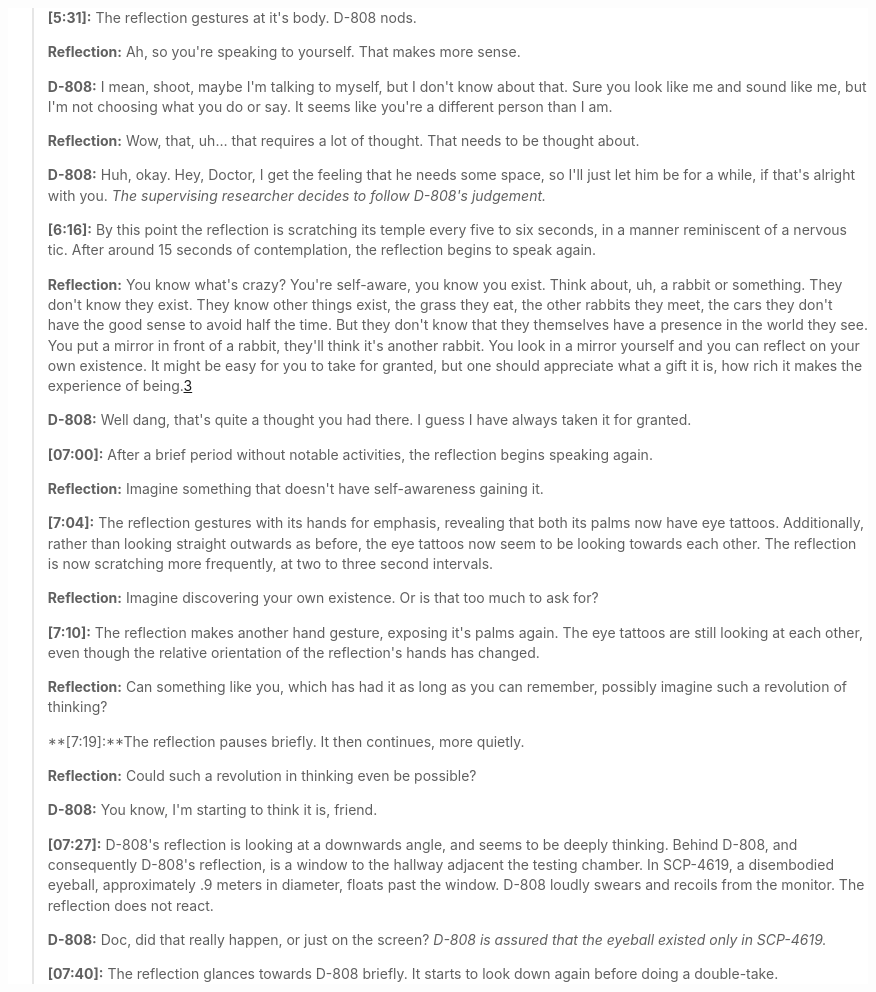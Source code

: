 > **\[5:31\]:** The reflection gestures at it's body. D-808 nods.
> 
> **Reflection:** Ah, so you're speaking to yourself. That makes more sense.
> 
> **D-808:** I mean, shoot, maybe I'm talking to myself, but I don't know about that. Sure you look like me and sound like me, but I'm not choosing what you do or say. It seems like you're a different person than I am.
> 
> **Reflection:** Wow, that, uh… that requires a lot of thought. That needs to be thought about.
> 
> **D-808:** Huh, okay. Hey, Doctor, I get the feeling that he needs some space, so I'll just let him be for a while, if that's alright with you. _The supervising researcher decides to follow D-808's judgement._
> 
> **\[6:16\]:** By this point the reflection is scratching its temple every five to six seconds, in a manner reminiscent of a nervous tic. After around 15 seconds of contemplation, the reflection begins to speak again.  
>   
> **Reflection:** You know what's crazy? You're self-aware, you know you exist. Think about, uh, a rabbit or something. They don't know they exist. They know other things exist, the grass they eat, the other rabbits they meet, the cars they don't have the good sense to avoid half the time. But they don't know that they themselves have a presence in the world they see. You put a mirror in front of a rabbit, they'll think it's another rabbit. You look in a mirror yourself and you can reflect on your own existence. It might be easy for you to take for granted, but one should appreciate what a gift it is, how rich it makes the experience of being.[3](javascript:;)
> 
> **D-808:** Well dang, that's quite a thought you had there. I guess I have always taken it for granted.
> 
> **\[07:00\]:** After a brief period without notable activities, the reflection begins speaking again.
> 
> **Reflection:** Imagine something that doesn't have self-awareness gaining it.
> 
> **\[7:04\]:** The reflection gestures with its hands for emphasis, revealing that both its palms now have eye tattoos. Additionally, rather than looking straight outwards as before, the eye tattoos now seem to be looking towards each other. The reflection is now scratching more frequently, at two to three second intervals.
> 
> **Reflection:** Imagine discovering your own existence. Or is that too much to ask for?
> 
> **\[7:10\]:** The reflection makes another hand gesture, exposing it's palms again. The eye tattoos are still looking at each other, even though the relative orientation of the reflection's hands has changed.
> 
> **Reflection:** Can something like you, which has had it as long as you can remember, possibly imagine such a revolution of thinking?
> 
> **\[7:19\]:**The reflection pauses briefly. It then continues, more quietly.
> 
> **Reflection:** Could such a revolution in thinking even be possible?
> 
> **D-808:** You know, I'm starting to think it is, friend.
> 
> **\[07:27\]:** D-808's reflection is looking at a downwards angle, and seems to be deeply thinking. Behind D-808, and consequently D-808's reflection, is a window to the hallway adjacent the testing chamber. In SCP-4619, a disembodied eyeball, approximately .9 meters in diameter, floats past the window. D-808 loudly swears and recoils from the monitor. The reflection does not react.
> 
> **D-808:** Doc, did that really happen, or just on the screen? _D-808 is assured that the eyeball existed only in SCP-4619._
> 
> **\[07:40\]:** The reflection glances towards D-808 briefly. It starts to look down again before doing a double-take.